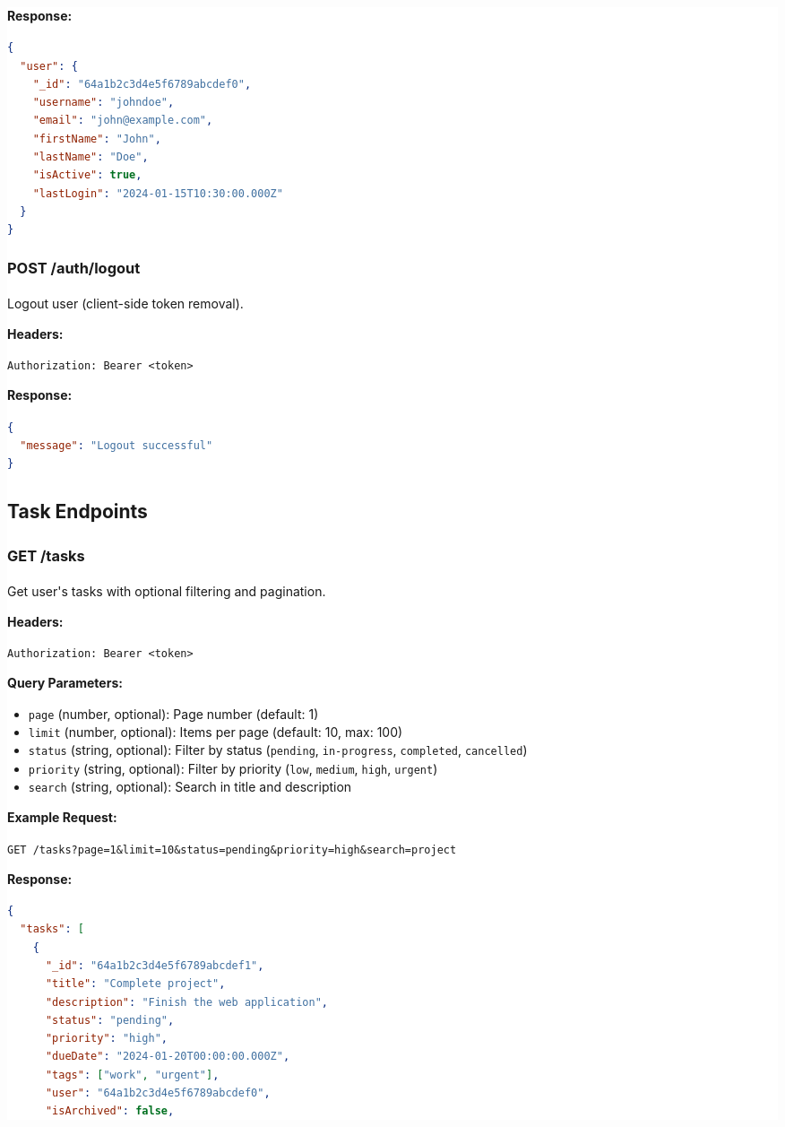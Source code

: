 **Response:**
```json
{
  "user": {
    "_id": "64a1b2c3d4e5f6789abcdef0",
    "username": "johndoe",
    "email": "john@example.com",
    "firstName": "John",
    "lastName": "Doe",
    "isActive": true,
    "lastLogin": "2024-01-15T10:30:00.000Z"
  }
}
```

### POST /auth/logout
Logout user (client-side token removal).

**Headers:**
```
Authorization: Bearer <token>
```

**Response:**
```json
{
  "message": "Logout successful"
}
```

## Task Endpoints

### GET /tasks
Get user's tasks with optional filtering and pagination.

**Headers:**
```
Authorization: Bearer <token>
```

**Query Parameters:**
- `page` (number, optional): Page number (default: 1)
- `limit` (number, optional): Items per page (default: 10, max: 100)
- `status` (string, optional): Filter by status (`pending`, `in-progress`, `completed`, `cancelled`)
- `priority` (string, optional): Filter by priority (`low`, `medium`, `high`, `urgent`)
- `search` (string, optional): Search in title and description

**Example Request:**
```
GET /tasks?page=1&limit=10&status=pending&priority=high&search=project
```

**Response:**
```json
{
  "tasks": [
    {
      "_id": "64a1b2c3d4e5f6789abcdef1",
      "title": "Complete project",
      "description": "Finish the web application",
      "status": "pending",
      "priority": "high",
      "dueDate": "2024-01-20T00:00:00.000Z",
      "tags": ["work", "urgent"],
      "user": "64a1b2c3d4e5f6789abcdef0",
      "isArchived": false,
```